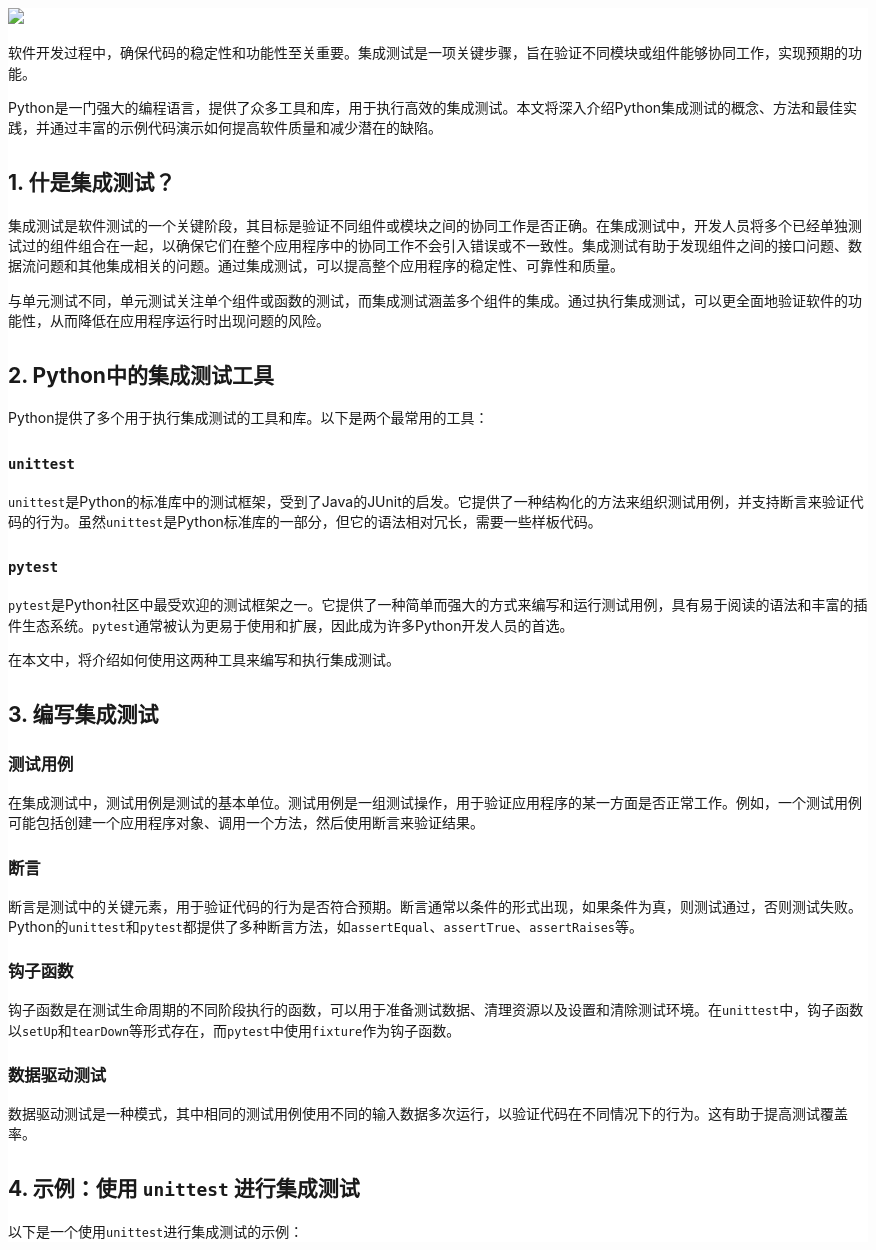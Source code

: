 ![](https://p.ipic.vip/cfnkto.png)

软件开发过程中，确保代码的稳定性和功能性至关重要。集成测试是一项关键步骤，旨在验证不同模块或组件能够协同工作，实现预期的功能。

Python是一门强大的编程语言，提供了众多工具和库，用于执行高效的集成测试。本文将深入介绍Python集成测试的概念、方法和最佳实践，并通过丰富的示例代码演示如何提高软件质量和减少潜在的缺陷。

## 1. 什是集成测试？

集成测试是软件测试的一个关键阶段，其目标是验证不同组件或模块之间的协同工作是否正确。在集成测试中，开发人员将多个已经单独测试过的组件组合在一起，以确保它们在整个应用程序中的协同工作不会引入错误或不一致性。集成测试有助于发现组件之间的接口问题、数据流问题和其他集成相关的问题。通过集成测试，可以提高整个应用程序的稳定性、可靠性和质量。

与单元测试不同，单元测试关注单个组件或函数的测试，而集成测试涵盖多个组件的集成。通过执行集成测试，可以更全面地验证软件的功能性，从而降低在应用程序运行时出现问题的风险。

## 2. Python中的集成测试工具

Python提供了多个用于执行集成测试的工具和库。以下是两个最常用的工具：

### `unittest`

`unittest`是Python的标准库中的测试框架，受到了Java的JUnit的启发。它提供了一种结构化的方法来组织测试用例，并支持断言来验证代码的行为。虽然`unittest`是Python标准库的一部分，但它的语法相对冗长，需要一些样板代码。

### `pytest`

`pytest`是Python社区中最受欢迎的测试框架之一。它提供了一种简单而强大的方式来编写和运行测试用例，具有易于阅读的语法和丰富的插件生态系统。`pytest`通常被认为更易于使用和扩展，因此成为许多Python开发人员的首选。

在本文中，将介绍如何使用这两种工具来编写和执行集成测试。

## 3. 编写集成测试

### 测试用例

在集成测试中，测试用例是测试的基本单位。测试用例是一组测试操作，用于验证应用程序的某一方面是否正常工作。例如，一个测试用例可能包括创建一个应用程序对象、调用一个方法，然后使用断言来验证结果。

### 断言

断言是测试中的关键元素，用于验证代码的行为是否符合预期。断言通常以条件的形式出现，如果条件为真，则测试通过，否则测试失败。Python的`unittest`和`pytest`都提供了多种断言方法，如`assertEqual`、`assertTrue`、`assertRaises`等。

### 钩子函数

钩子函数是在测试生命周期的不同阶段执行的函数，可以用于准备测试数据、清理资源以及设置和清除测试环境。在`unittest`中，钩子函数以`setUp`和`tearDown`等形式存在，而`pytest`中使用`fixture`作为钩子函数。

### 数据驱动测试

数据驱动测试是一种模式，其中相同的测试用例使用不同的输入数据多次运行，以验证代码在不同情况下的行为。这有助于提高测试覆盖率。

## 4. 示例：使用 `unittest` 进行集成测试

以下是一个使用`unittest`进行集成测试的示例：
